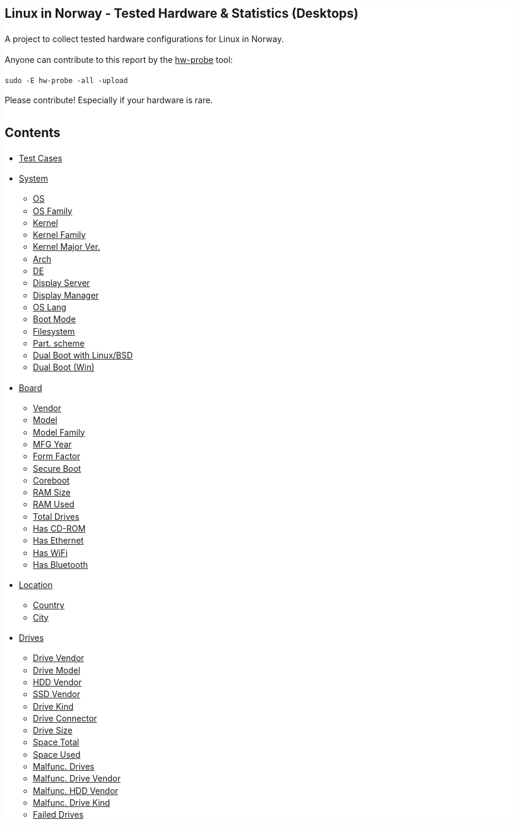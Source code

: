 Linux in Norway - Tested Hardware & Statistics (Desktops)
---------------------------------------------------------

A project to collect tested hardware configurations for Linux in Norway.

Anyone can contribute to this report by the [hw-probe](https://github.com/linuxhw/hw-probe) tool:

    sudo -E hw-probe -all -upload

Please contribute! Especially if your hardware is rare.

Contents
--------

* [ Test Cases ](#test-cases)

* [ System ](#system)
  - [ OS                       ](#os)
  - [ OS Family                ](#os-family)
  - [ Kernel                   ](#kernel)
  - [ Kernel Family            ](#kernel-family)
  - [ Kernel Major Ver.        ](#kernel-major-ver)
  - [ Arch                     ](#arch)
  - [ DE                       ](#de)
  - [ Display Server           ](#display-server)
  - [ Display Manager          ](#display-manager)
  - [ OS Lang                  ](#os-lang)
  - [ Boot Mode                ](#boot-mode)
  - [ Filesystem               ](#filesystem)
  - [ Part. scheme             ](#part-scheme)
  - [ Dual Boot with Linux/BSD ](#dual-boot-with-linuxbsd)
  - [ Dual Boot (Win)          ](#dual-boot-win)

* [ Board ](#board)
  - [ Vendor                   ](#vendor)
  - [ Model                    ](#model)
  - [ Model Family             ](#model-family)
  - [ MFG Year                 ](#mfg-year)
  - [ Form Factor              ](#form-factor)
  - [ Secure Boot              ](#secure-boot)
  - [ Coreboot                 ](#coreboot)
  - [ RAM Size                 ](#ram-size)
  - [ RAM Used                 ](#ram-used)
  - [ Total Drives             ](#total-drives)
  - [ Has CD-ROM               ](#has-cd-rom)
  - [ Has Ethernet             ](#has-ethernet)
  - [ Has WiFi                 ](#has-wifi)
  - [ Has Bluetooth            ](#has-bluetooth)

* [ Location ](#location)
  - [ Country                  ](#country)
  - [ City                     ](#city)

* [ Drives ](#drives)
  - [ Drive Vendor             ](#drive-vendor)
  - [ Drive Model              ](#drive-model)
  - [ HDD Vendor               ](#hdd-vendor)
  - [ SSD Vendor               ](#ssd-vendor)
  - [ Drive Kind               ](#drive-kind)
  - [ Drive Connector          ](#drive-connector)
  - [ Drive Size               ](#drive-size)
  - [ Space Total              ](#space-total)
  - [ Space Used               ](#space-used)
  - [ Malfunc. Drives          ](#malfunc-drives)
  - [ Malfunc. Drive Vendor    ](#malfunc-drive-vendor)
  - [ Malfunc. HDD Vendor      ](#malfunc-hdd-vendor)
  - [ Malfunc. Drive Kind      ](#malfunc-drive-kind)
  - [ Failed Drives            ](#failed-drives)